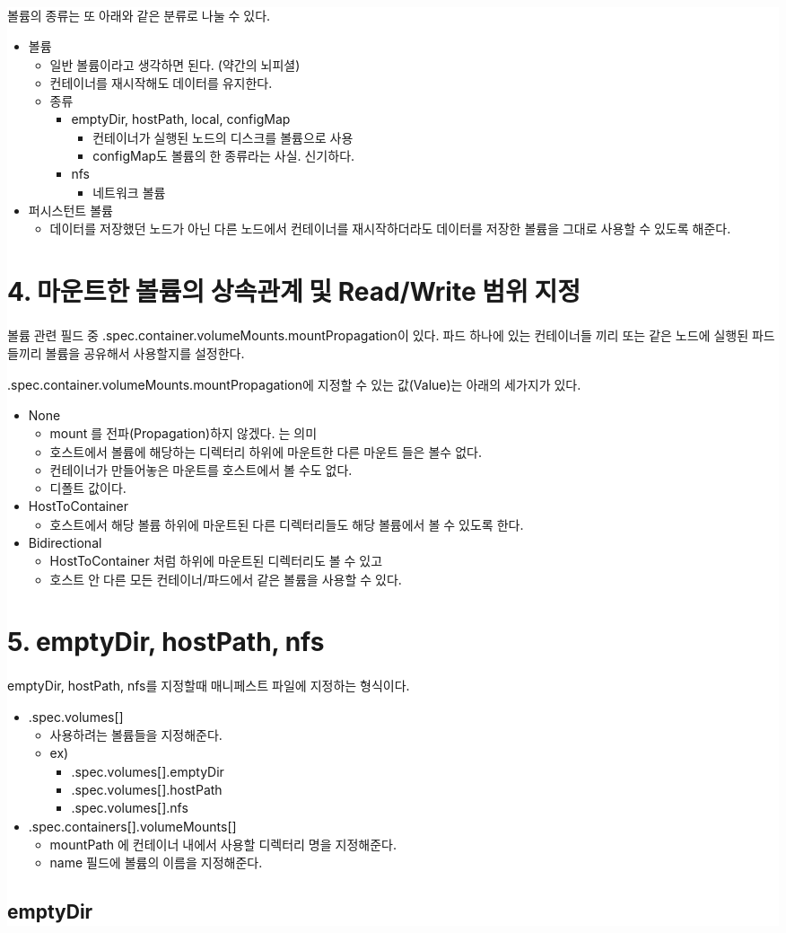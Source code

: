 볼륨의 종류는 또 아래와 같은 분류로 나눌 수 있다.

- 볼륨
  - 일반 볼륨이라고 생각하면 된다. (약간의 뇌피셜)
  - 컨테이너를 재시작해도 데이터를 유지한다.
  - 종류
    - emptyDir, hostPath, local, configMap
      - 컨테이너가 실행된 노드의 디스크를 볼륨으로 사용
      - configMap도 볼륨의 한 종류라는 사실. 신기하다.
    - nfs
      - 네트워크 볼륨
- 퍼시스턴트 볼륨
  - 데이터를 저장했던 노드가 아닌 다른 노드에서 컨테이너를 재시작하더라도 데이터를 저장한 볼륨을 그대로 사용할 수 있도록 해준다.



# 4. 마운트한 볼륨의 상속관계 및 Read/Write 범위 지정

볼륨 관련 필드 중 .spec.container.volumeMounts.mountPropagation이 있다. 파드 하나에 있는 컨테이너들 끼리 또는 같은 노드에 실행된 파드들끼리 볼륨을 공유해서 사용할지를 설정한다.  

.spec.container.volumeMounts.mountPropagation에 지정할 수 있는 값(Value)는 아래의 세가지가 있다.  

- None
  - mount 를 전파(Propagation)하지 않겠다. 는 의미
  - 호스트에서 볼륨에 해당하는 디렉터리 하위에 마운트한 다른 마운트 들은 볼수 없다.
  - 컨테이너가 만들어놓은 마운트를 호스트에서 볼 수도 없다.
  - 디폴트 값이다.
- HostToContainer
  - 호스트에서 해당 볼륨 하위에 마운트된 다른 디렉터리들도 해당 볼륨에서 볼 수 있도록 한다.
- Bidirectional
  - HostToContainer 처럼 하위에 마운트된 디렉터리도 볼 수 있고
  - 호스트 안 다른 모든 컨테이너/파드에서 같은 볼륨을 사용할 수 있다.



# 5. emptyDir, hostPath, nfs

emptyDir, hostPath, nfs를 지정할때 매니페스트 파일에 지정하는 형식이다.

- .spec.volumes[]
  - 사용하려는 볼륨들을 지정해준다.
  - ex)
    - .spec.volumes[].emptyDir
    - .spec.volumes[].hostPath
    - .spec.volumes[].nfs
- .spec.containers[].volumeMounts[]
  - mountPath 에 컨테이너 내에서 사용할 디렉터리 명을 지정해준다.
  - name 필드에 볼륨의 이름을 지정해준다.



## emptyDir
